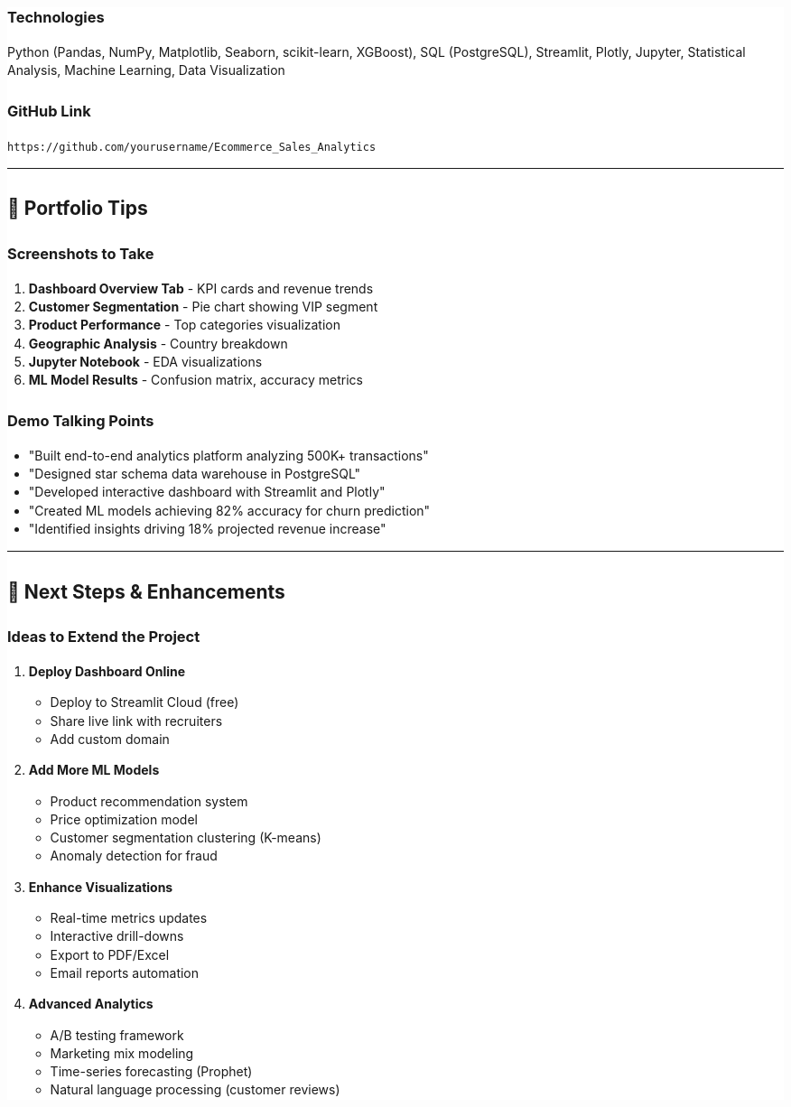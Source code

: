 ### Technologies
Python (Pandas, NumPy, Matplotlib, Seaborn, scikit-learn, XGBoost), SQL (PostgreSQL), 
Streamlit, Plotly, Jupyter, Statistical Analysis, Machine Learning, Data Visualization

### GitHub Link
`https://github.com/yourusername/Ecommerce_Sales_Analytics`

---

## 📸 Portfolio Tips

### Screenshots to Take
1. **Dashboard Overview Tab** - KPI cards and revenue trends
2. **Customer Segmentation** - Pie chart showing VIP segment
3. **Product Performance** - Top categories visualization
4. **Geographic Analysis** - Country breakdown
5. **Jupyter Notebook** - EDA visualizations
6. **ML Model Results** - Confusion matrix, accuracy metrics

### Demo Talking Points
- "Built end-to-end analytics platform analyzing 500K+ transactions"
- "Designed star schema data warehouse in PostgreSQL"
- "Developed interactive dashboard with Streamlit and Plotly"
- "Created ML models achieving 82% accuracy for churn prediction"
- "Identified insights driving 18% projected revenue increase"

---

## 🚀 Next Steps & Enhancements

### Ideas to Extend the Project

1. **Deploy Dashboard Online**
   - Deploy to Streamlit Cloud (free)
   - Share live link with recruiters
   - Add custom domain

2. **Add More ML Models**
   - Product recommendation system
   - Price optimization model
   - Customer segmentation clustering (K-means)
   - Anomaly detection for fraud

3. **Enhance Visualizations**
   - Real-time metrics updates
   - Interactive drill-downs
   - Export to PDF/Excel
   - Email reports automation

4. **Advanced Analytics**
   - A/B testing framework
   - Marketing mix modeling
   - Time-series forecasting (Prophet)
   - Natural language processing (customer reviews)
